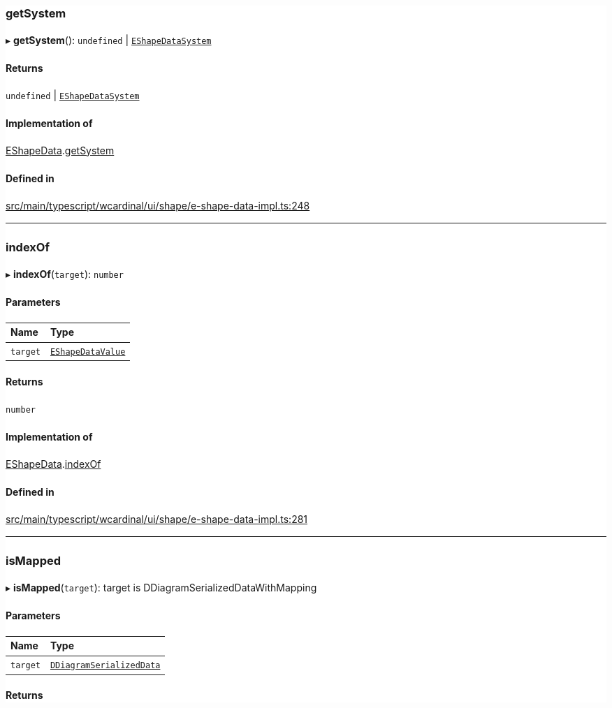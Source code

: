 ### getSystem

▸ **getSystem**(): `undefined` \| [`EShapeDataSystem`](../interfaces/EShapeDataSystem.md)

#### Returns

`undefined` \| [`EShapeDataSystem`](../interfaces/EShapeDataSystem.md)

#### Implementation of

[EShapeData](../interfaces/EShapeData.md).[getSystem](../interfaces/EShapeData.md#getsystem)

#### Defined in

[src/main/typescript/wcardinal/ui/shape/e-shape-data-impl.ts:248](https://github.com/winter-cardinal/winter-cardinal-ui/blob/v0.442.0/src/main/typescript/wcardinal/ui/shape/e-shape-data-impl.ts#L248)

___

### indexOf

▸ **indexOf**(`target`): `number`

#### Parameters

| Name | Type |
| :------ | :------ |
| `target` | [`EShapeDataValue`](../interfaces/EShapeDataValue.md) |

#### Returns

`number`

#### Implementation of

[EShapeData](../interfaces/EShapeData.md).[indexOf](../interfaces/EShapeData.md#indexof)

#### Defined in

[src/main/typescript/wcardinal/ui/shape/e-shape-data-impl.ts:281](https://github.com/winter-cardinal/winter-cardinal-ui/blob/v0.442.0/src/main/typescript/wcardinal/ui/shape/e-shape-data-impl.ts#L281)

___

### isMapped

▸ **isMapped**(`target`): target is DDiagramSerializedDataWithMapping

#### Parameters

| Name | Type |
| :------ | :------ |
| `target` | [`DDiagramSerializedData`](../index.md#ddiagramserializeddata) |

#### Returns
